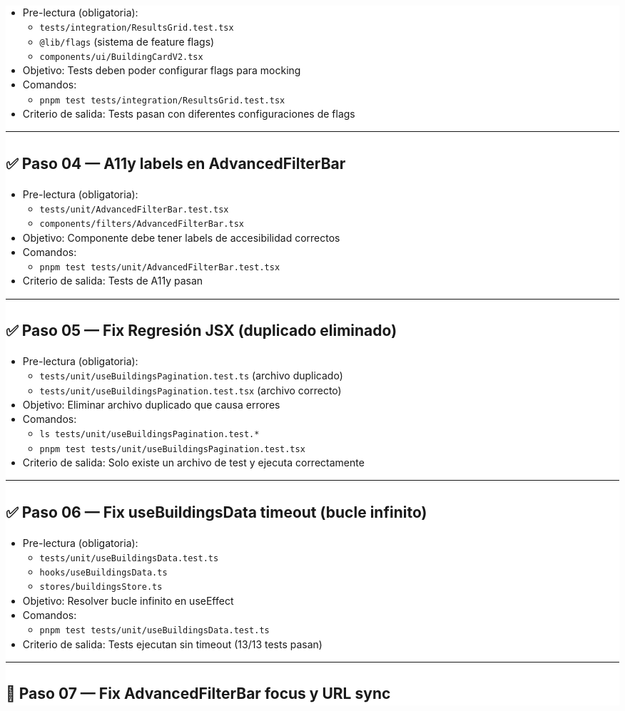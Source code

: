 - Pre-lectura (obligatoria):
  - `tests/integration/ResultsGrid.test.tsx`
  - `@lib/flags` (sistema de feature flags)
  - `components/ui/BuildingCardV2.tsx`
- Objetivo: Tests deben poder configurar flags para mocking
- Comandos:
  - `pnpm test tests/integration/ResultsGrid.test.tsx`
- Criterio de salida: Tests pasan con diferentes configuraciones de flags

---

## ✅ Paso 04 — A11y labels en AdvancedFilterBar

- Pre-lectura (obligatoria):
  - `tests/unit/AdvancedFilterBar.test.tsx`
  - `components/filters/AdvancedFilterBar.tsx`
- Objetivo: Componente debe tener labels de accesibilidad correctos
- Comandos:
  - `pnpm test tests/unit/AdvancedFilterBar.test.tsx`
- Criterio de salida: Tests de A11y pasan

---

## ✅ Paso 05 — Fix Regresión JSX (duplicado eliminado)

- Pre-lectura (obligatoria):
  - `tests/unit/useBuildingsPagination.test.ts` (archivo duplicado)
  - `tests/unit/useBuildingsPagination.test.tsx` (archivo correcto)
- Objetivo: Eliminar archivo duplicado que causa errores
- Comandos:
  - `ls tests/unit/useBuildingsPagination.test.*`
  - `pnpm test tests/unit/useBuildingsPagination.test.tsx`
- Criterio de salida: Solo existe un archivo de test y ejecuta correctamente

---

## ✅ Paso 06 — Fix useBuildingsData timeout (bucle infinito)

- Pre-lectura (obligatoria):
  - `tests/unit/useBuildingsData.test.ts`
  - `hooks/useBuildingsData.ts`
  - `stores/buildingsStore.ts`
- Objetivo: Resolver bucle infinito en useEffect
- Comandos:
  - `pnpm test tests/unit/useBuildingsData.test.ts`
- Criterio de salida: Tests ejecutan sin timeout (13/13 tests pasan)

---

## 🔄 **Paso 07 — Fix AdvancedFilterBar focus y URL sync**
